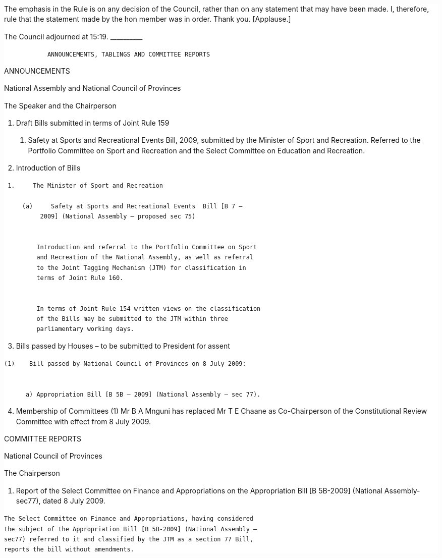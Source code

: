 The emphasis in the Rule is on any decision of the Council, rather than on
any statement that may have been made. I, therefore, rule that the
statement made by the hon member was in order. Thank you. [Applause.]

The Council adjourned at 15:19.
                                 __________

                ANNOUNCEMENTS, TABLINGS AND COMMITTEE REPORTS

ANNOUNCEMENTS

National Assembly and National Council of Provinces

The Speaker and the Chairperson

1.    Draft Bills submitted in terms of Joint Rule 159

      1) Safety at Sports and Recreational Events Bill, 2009, submitted by
         the Minister of Sport and Recreation. Referred to the Portfolio
         Committee on Sport and Recreation and the Select Committee on
         Education and Recreation.

2.    Introduction of Bills


     1.     The Minister of Sport and Recreation

         (a)     Safety at Sports and Recreational Events  Bill [B 7 –
              2009] (National Assembly – proposed sec 75)


             Introduction and referral to the Portfolio Committee on Sport
             and Recreation of the National Assembly, as well as referral
             to the Joint Tagging Mechanism (JTM) for classification in
             terms of Joint Rule 160.


             In terms of Joint Rule 154 written views on the classification
             of the Bills may be submitted to the JTM within three
             parliamentary working days.

3.    Bills passed by Houses – to be submitted to President for assent


    (1)    Bill passed by National Council of Provinces on 8 July 2009:


          a) Appropriation Bill [B 5B – 2009] (National Assembly – sec 77).


 4. Membership of Committees
    (1)     Mr  B A Mnguni has replaced Mr T E Chaane as Co-Chairperson of
        the Constitutional Review Committee with effect from 8 July 2009.

COMMITTEE REPORTS

National Council of Provinces

The Chairperson

1.    Report of the Select Committee on Finance and Appropriations on the
    Appropriation Bill [B 5B-2009] (National Assembly- sec77), dated 8 July
    2009.


    The Select Committee on Finance and Appropriations, having considered
    the subject of the Appropriation Bill [B 5B-2009] (National Assembly –
    sec77) referred to it and classified by the JTM as a section 77 Bill,
    reports the bill without amendments.


